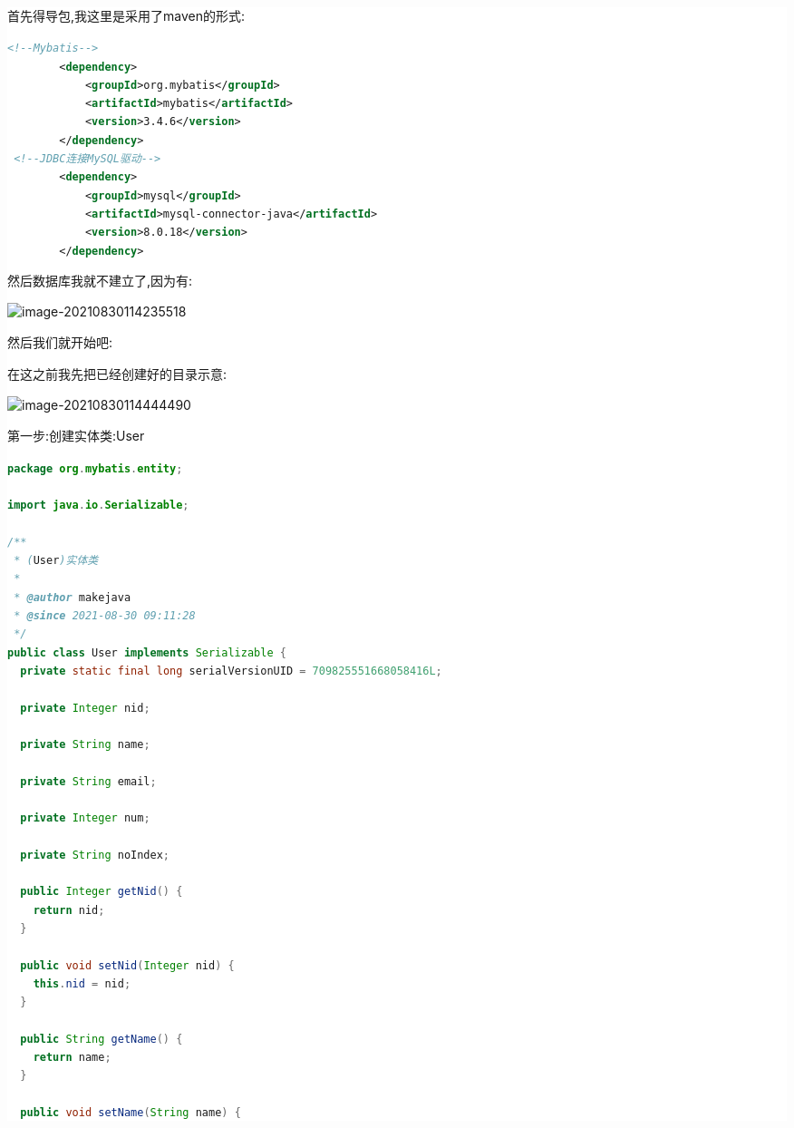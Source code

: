 首先得导包,我这里是采用了maven的形式:

```xml
<!--Mybatis-->	
		<dependency>
            <groupId>org.mybatis</groupId>
            <artifactId>mybatis</artifactId>
            <version>3.4.6</version>
        </dependency>
 <!--JDBC连接MySQL驱动-->
        <dependency>
            <groupId>mysql</groupId>
            <artifactId>mysql-connector-java</artifactId>
            <version>8.0.18</version>
        </dependency>
```

然后数据库我就不建立了,因为有:

![image-20210830114235518](https://springcloud-hrm-miao.oss-cn-beijing.aliyuncs.com/markdown/imgs/image-20210830114235518.png)

然后我们就开始吧:

在这之前我先把已经创建好的目录示意:

![image-20210830114444490](https://springcloud-hrm-miao.oss-cn-beijing.aliyuncs.com/markdown/imgs/image-20210830114444490.png)

第一步:创建实体类:User

```java
package org.mybatis.entity;

import java.io.Serializable;

/**
 * (User)实体类
 *
 * @author makejava
 * @since 2021-08-30 09:11:28
 */
public class User implements Serializable {
  private static final long serialVersionUID = 709825551668058416L;

  private Integer nid;

  private String name;

  private String email;

  private Integer num;

  private String noIndex;

  public Integer getNid() {
    return nid;
  }

  public void setNid(Integer nid) {
    this.nid = nid;
  }

  public String getName() {
    return name;
  }

  public void setName(String name) {
```